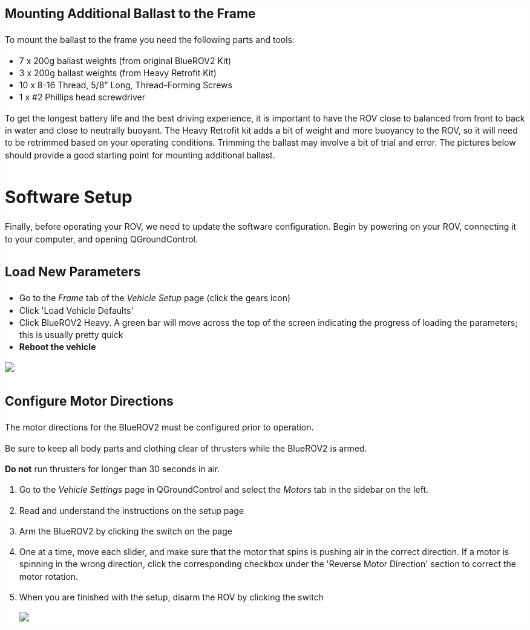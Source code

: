 
## Mounting Additional Ballast to the Frame

To mount the ballast to the frame you need the following parts and tools:

- 7 x 200g ballast weights (from original BlueROV2 Kit)
- 3 x 200g ballast weights (from Heavy Retrofit Kit)
- 10 x 8-16 Thread, 5/8” Long, Thread-Forming Screws
- 1 x #2 Phillips head screwdriver

To get the longest battery life and the best driving experience, it is important to have the ROV close to balanced from front to back in water and close to neutrally buoyant. The Heavy Retrofit kit adds a bit of weight and more buoyancy to the ROV, so it will need to be retrimmed based on your operating conditions. Trimming the ballast may involve a bit of trial and error. The pictures below should provide a good starting point for mounting additional ballast.

# Software Setup

Finally, before operating your ROV, we need to update the software configuration. Begin by powering on your ROV, connecting it to your computer, and opening QGroundControl.

## Load New Parameters

- Go to the _Frame_ tab of the _Vehicle Setup_ page (click the gears icon)
- Click 'Load Vehicle Defaults'
- Click BlueROV2 Heavy. A green bar will move across the top of the screen indicating the progress of loading the parameters; this is usually pretty quick
- **Reboot the vehicle**

<img src="/brov2-heavy/cad/qgc-heavy-parameter-setup.png" class="img-responsive img-center" style="max-width:800px"  />

## Configure Motor Directions

The motor directions for the BlueROV2 must be configured prior to operation.

<i class="fa fa-exclamation-triangle fa-fw fa-2x text-warning"></i>Be sure to keep all body parts and clothing clear of thrusters while the BlueROV2 is armed.

<i class="fa fa-exclamation-triangle fa-fw fa-2x text-warning"></i>**Do not** run thrusters for longer than 30 seconds in air.

1. Go to the *Vehicle Settings* page in QGroundControl and select the _Motors_ tab in the sidebar on the left.
1. Read and understand the instructions on the setup page
1. Arm the BlueROV2 by clicking the switch on the page
1. One at a time, move each slider, and make sure that the motor that spins is pushing air in the correct direction. If a motor is spinning in the wrong direction, click the corresponding checkbox under the 'Reverse Motor Direction' section to correct the motor rotation.
1. When you are finished with the setup, disarm the ROV by clicking the switch

    <img src="/brov2/cad/qgc-motor-setup.png" class="img-responsive img-center" style="max-width:800px" />

